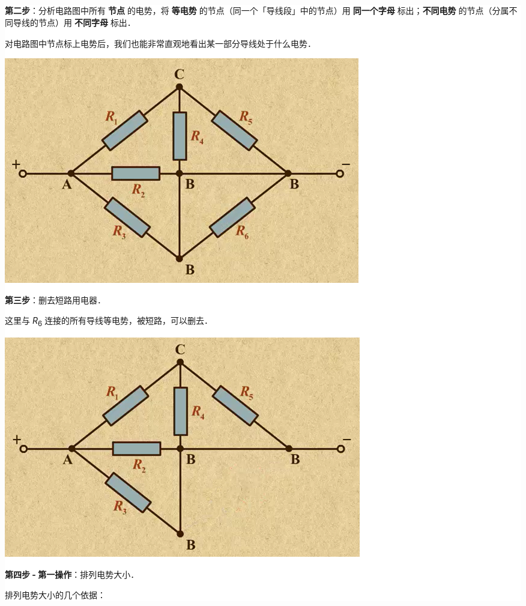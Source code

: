 
**第二步**：分析电路图中所有 **节点** 的电势，将 **等电势** 的节点（同一个「导线段」中的节点）用 **同一个字母** 标出；**不同电势** 的节点（分属不同导线的节点）用 **不同字母** 标出．

对电路图中节点标上电势后，我们也能非常直观地看出某一部分导线处于什么电势．

![step 2](./assets/partial/3.6.3.png)

**第三步**：删去短路用电器．

这里与 $R_6$ 连接的所有导线等电势，被短路，可以删去．

![step 3](./assets/partial/3.6.4.png)

**第四步 - 第一操作**：排列电势大小．

排列电势大小的几个依据：
